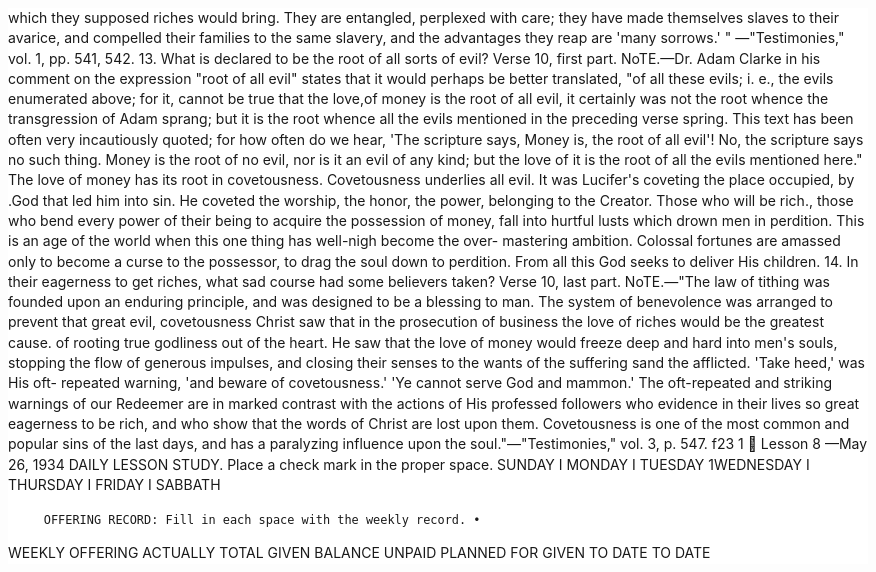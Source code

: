 which they supposed riches would bring. They are entangled, perplexed with
care; they have made themselves slaves to their avarice, and compelled their
families to the same slavery, and the advantages they reap are 'many sorrows.' "
—"Testimonies," vol. 1, pp. 541, 542.
    13. What is declared to be the root of all sorts of evil? Verse 10, first
part.
    NoTE.—Dr. Adam Clarke in his comment on the expression "root of all evil"
states that it would perhaps be better translated, "of all these evils; i. e., the
evils enumerated above; for it, cannot be true that the love,of money is the
root of all evil, it certainly was not the root whence the transgression of Adam
sprang; but it is the root whence all the evils mentioned in the preceding verse
spring. This text has been often very incautiously quoted; for how often do
we hear, 'The scripture says, Money is, the root of all evil'! No, the scripture
says no such thing. Money is the root of no evil, nor is it an evil of any kind;
but the love of it is the root of all the evils mentioned here."
    The love of money has its root in covetousness. Covetousness underlies all
evil. It was Lucifer's coveting the place occupied, by .God that led him into
sin. He coveted the worship, the honor, the power, belonging to the Creator.
Those who will be rich., those who bend every power of their being to acquire
the possession of money, fall into hurtful lusts which drown men in perdition.
This is an age of the world when this one thing has well-nigh become the over-
mastering ambition. Colossal fortunes are amassed only to become a curse to
the possessor, to drag the soul down to perdition. From all this God seeks to
deliver His children.
    14. In their eagerness to get riches, what sad course had some believers
taken? Verse 10, last part.
    NoTE.—"The law of tithing was founded upon an enduring principle, and
was designed to be a blessing to man. The system of benevolence was arranged
to prevent that great evil, covetousness Christ saw that in the prosecution of
business the love of riches would be the greatest cause. of rooting true godliness
out of the heart. He saw that the love of money would freeze deep and hard
into men's souls, stopping the flow of generous impulses, and closing their
senses to the wants of the suffering sand the afflicted. 'Take heed,' was His oft-
repeated warning, 'and beware of covetousness.' 'Ye cannot serve God and
mammon.' The oft-repeated and striking warnings of our Redeemer are in
marked contrast with the actions of His professed followers who evidence in
their lives so great eagerness to be rich, and who show that the words of Christ
are lost upon them. Covetousness is one of the most common and popular sins
of the last days, and has a paralyzing influence upon the soul."—"Testimonies,"
vol. 3, p. 547.
                                        f23 1
                         Lesson 8 —May 26, 1934
         DAILY LESSON STUDY. Place a check mark in the proper space.
  SUNDAY    I MONDAY I TUESDAY 1WEDNESDAY I THURSDAY I          FRIDAY    I SABBATH



         OFFERING RECORD: Fill in each space with the weekly record. •
  WEEKLY OFFERING          ACTUALLY              TOTAL GIVEN       BALANCE UNPAID
   PLANNED FOR               GIVEN                 TO DATE            TO DATE



